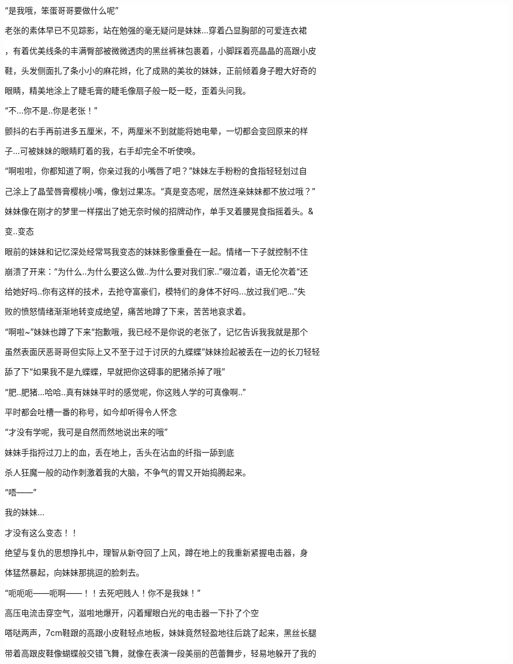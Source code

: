 “是我哦，笨蛋哥哥要做什么呢”

老张的素体早已不见踪影，站在勉强的毫无疑问是妹妹...穿着凸显胸部的可爱连衣裙

，有着优美线条的丰满臀部被微微透肉的黑丝裤袜包裹着，小脚踩着亮晶晶的高跟小皮

鞋，头发侧面扎了条小小的麻花辫，化了成熟的美妆的妹妹，正前倾着身子瞪大好奇的

眼睛，精美地涂上了睫毛膏的睫毛像扇子般一眨一眨，歪着头问我。

“不...你不是..你是老张！”

颤抖的右手再前进多五厘米，不，两厘米不到就能将她电晕，一切都会变回原来的样

子...可被妹妹的眼睛盯着的我，右手却完全不听使唤。

“啊啦啦，你都知道了啊，你亲过我的小嘴唇了吧？”妹妹左手粉粉的食指轻轻划过自

己涂上了晶莹唇膏樱桃小嘴，像划过果冻。“真是变态呢，居然连亲妹妹都不放过哦？”

妹妹像在刚才的梦里一样摆出了她无奈时候的招牌动作，单手叉着腰晃食指摇着头。&

变..变态

眼前的妹妹和记忆深处经常骂我变态的妹妹影像重叠在一起。情绪一下子就控制不住

崩溃了开来：“为什么..为什么要这么做..为什么要对我们家..”啜泣着，语无伦次着“还

给她好吗..你有这样的技术，去抢夺富豪们，模特们的身体不好吗...放过我们吧...”失

败的愤怒情绪渐渐地转变成绝望，痛苦地蹲了下来，苦苦地哀求着。

“啊啦~”妹妹也蹲了下来“抱歉哦，我已经不是你说的老张了，记忆告诉我我就是那个

虽然表面厌恶哥哥但实际上又不至于过于讨厌的九蝶蝶”妹妹捡起被丢在一边的长刀轻轻

舔了下“如果我不是九蝶蝶，早就把你这碍事的肥猪杀掉了哦”

“肥..肥猪...哈哈..真有妹妹平时的感觉呢，你这贱人学的可真像啊..”

平时都会吐槽一番的称号，如今却听得令人怀念

“才没有学呢，我可是自然而然地说出来的哦”

妹妹手指捋过刀上的血，丢在地上，舌头在沾血的纤指一舔到底

杀人狂魔一般的动作刺激着我的大脑，不争气的胃又开始捣腾起来。

“唔——”

我的妹妹...

才没有这么变态！！

绝望与复仇的思想挣扎中，理智从新夺回了上风，蹲在地上的我重新紧握电击器，身

体猛然暴起，向妹妹那挑逗的脸刺去。

“呃呃呃——呃啊——！！去死吧贱人！你不是我妹！”

高压电流击穿空气，滋啦地爆开，闪着耀眼白光的电击器一下扑了个空

嗒哒两声，7cm鞋跟的高跟小皮鞋轻点地板，妹妹竟然轻盈地往后跳了起来，黑丝长腿

带着高跟皮鞋像蝴蝶般交错飞舞，就像在表演一段美丽的芭蕾舞步，轻易地躲开了我的
